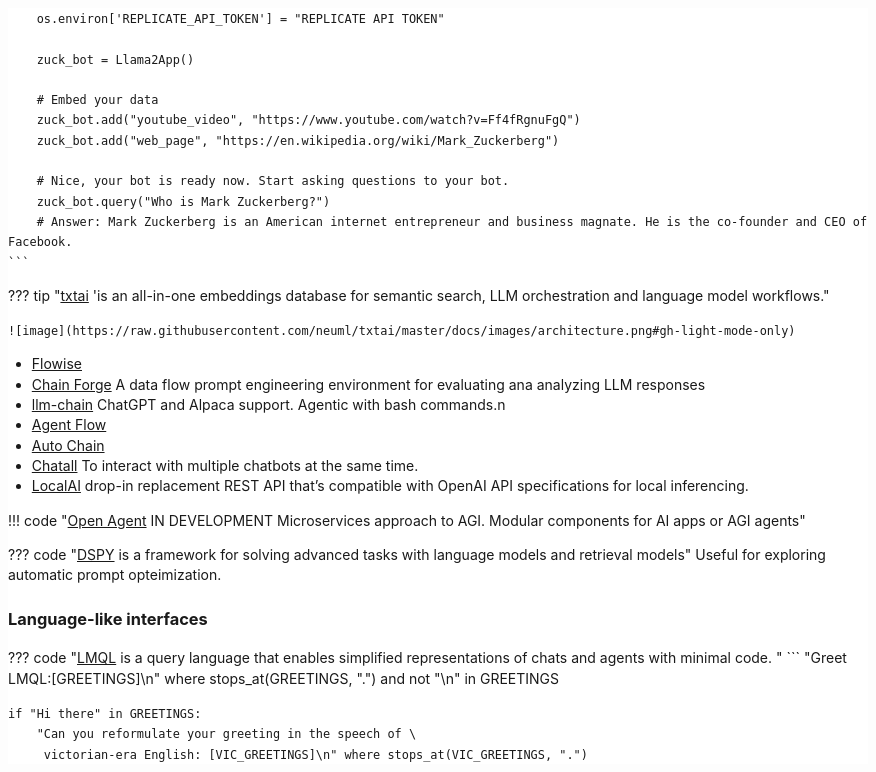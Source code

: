         os.environ['REPLICATE_API_TOKEN'] = "REPLICATE API TOKEN"

        zuck_bot = Llama2App()

        # Embed your data
        zuck_bot.add("youtube_video", "https://www.youtube.com/watch?v=Ff4fRgnuFgQ")
        zuck_bot.add("web_page", "https://en.wikipedia.org/wiki/Mark_Zuckerberg")

        # Nice, your bot is ready now. Start asking questions to your bot.
        zuck_bot.query("Who is Mark Zuckerberg?")
        # Answer: Mark Zuckerberg is an American internet entrepreneur and business magnate. He is the co-founder and CEO of Facebook.
    ```

??? tip "[txtai](https://github.com/neuml/txtai) 'is an all-in-one embeddings database for semantic search, LLM orchestration and language model workflows."

    ![image](https://raw.githubusercontent.com/neuml/txtai/master/docs/images/architecture.png#gh-light-mode-only)

- [Flowise](https://github.com/FlowiseAI/Flowise)
- [Chain Forge](https://github.com/ianarawjo/ChainForge) A data flow prompt engineering environment for evaluating ana analyzing LLM responses
- [llm-chain](https://docs.llm-chain.xyz/docs/introduction) ChatGPT and Alpaca support. Agentic with bash commands.n
- [Agent Flow](https://github.com/simonmesmith/agentflow)
- [Auto Chain](https://github.com/Forethought-Technologies/AutoChain)
- [Chatall](https://github.com/sunner/ChatALL) To interact with multiple chatbots at the same time.
- [LocalAI](https://github.com/go-skynet/LocalAI) drop-in replacement REST API that’s compatible with OpenAI API specifications for local inferencing.

!!! code "[Open Agent](https://github.com/dot-agent/openagent) IN DEVELOPMENT Microservices approach to AGI. Modular components for AI apps or AGI agents"

??? code "[DSPY](https://github.com/stanfordnlp/dspy) is a framework for solving advanced tasks with language models and retrieval models"
    Useful for exploring automatic prompt opteimization.


### Language-like interfaces
??? code "[LMQL](https://github.com/eth-sri/lmql) is a query language that enables simplified representations of chats and agents with minimal code. "
    ```
    "Greet LMQL:[GREETINGS]\n" where stops_at(GREETINGS, ".") and not "\n" in GREETINGS

    if "Hi there" in GREETINGS:
        "Can you reformulate your greeting in the speech of \
         victorian-era English: [VIC_GREETINGS]\n" where stops_at(VIC_GREETINGS, ".")
